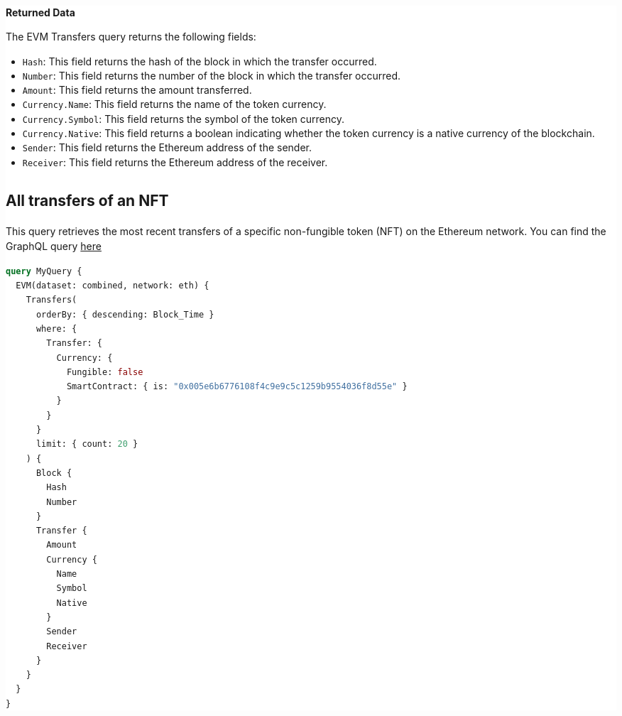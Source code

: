**Returned Data**

The EVM Transfers query returns the following fields:

- `Hash`: This field returns the hash of the block in which the transfer occurred.
- `Number`: This field returns the number of the block in which the transfer occurred.
- `Amount`: This field returns the amount transferred.
- `Currency.Name`: This field returns the name of the token currency.
- `Currency.Symbol`: This field returns the symbol of the token currency.
- `Currency.Native`: This field returns a boolean indicating whether the token currency is a native currency of the blockchain.
- `Sender`: This field returns the Ethereum address of the sender.
- `Receiver`: This field returns the Ethereum address of the receiver.

## All transfers of an NFT

This query retrieves the most recent transfers of a specific non-fungible token (NFT) on the Ethereum network.
You can find the GraphQL query [here](https://graphql.bitquery.io/ide/All-transfers-of-an-NFT)

```graphql
query MyQuery {
  EVM(dataset: combined, network: eth) {
    Transfers(
      orderBy: { descending: Block_Time }
      where: {
        Transfer: {
          Currency: {
            Fungible: false
            SmartContract: { is: "0x005e6b6776108f4c9e9c5c1259b9554036f8d55e" }
          }
        }
      }
      limit: { count: 20 }
    ) {
      Block {
        Hash
        Number
      }
      Transfer {
        Amount
        Currency {
          Name
          Symbol
          Native
        }
        Sender
        Receiver
      }
    }
  }
}
```
